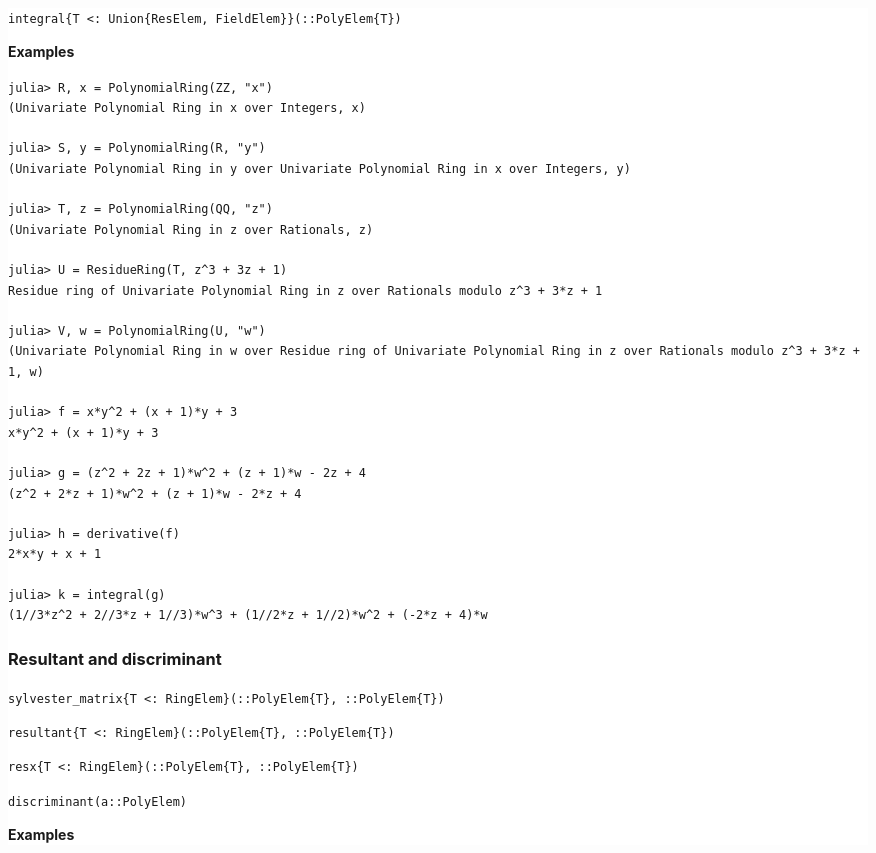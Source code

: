 ```@docs
integral{T <: Union{ResElem, FieldElem}}(::PolyElem{T})
```

**Examples**

```jldoctest
julia> R, x = PolynomialRing(ZZ, "x")
(Univariate Polynomial Ring in x over Integers, x)

julia> S, y = PolynomialRing(R, "y")
(Univariate Polynomial Ring in y over Univariate Polynomial Ring in x over Integers, y)

julia> T, z = PolynomialRing(QQ, "z")
(Univariate Polynomial Ring in z over Rationals, z)

julia> U = ResidueRing(T, z^3 + 3z + 1)
Residue ring of Univariate Polynomial Ring in z over Rationals modulo z^3 + 3*z + 1

julia> V, w = PolynomialRing(U, "w")
(Univariate Polynomial Ring in w over Residue ring of Univariate Polynomial Ring in z over Rationals modulo z^3 + 3*z + 1, w)

julia> f = x*y^2 + (x + 1)*y + 3
x*y^2 + (x + 1)*y + 3

julia> g = (z^2 + 2z + 1)*w^2 + (z + 1)*w - 2z + 4
(z^2 + 2*z + 1)*w^2 + (z + 1)*w - 2*z + 4

julia> h = derivative(f)
2*x*y + x + 1

julia> k = integral(g)
(1//3*z^2 + 2//3*z + 1//3)*w^3 + (1//2*z + 1//2)*w^2 + (-2*z + 4)*w

```

### Resultant and discriminant

```@docs
sylvester_matrix{T <: RingElem}(::PolyElem{T}, ::PolyElem{T})
```

```@docs
resultant{T <: RingElem}(::PolyElem{T}, ::PolyElem{T})
```

```@docs
resx{T <: RingElem}(::PolyElem{T}, ::PolyElem{T})
```

```@docs
discriminant(a::PolyElem)
```

**Examples**
